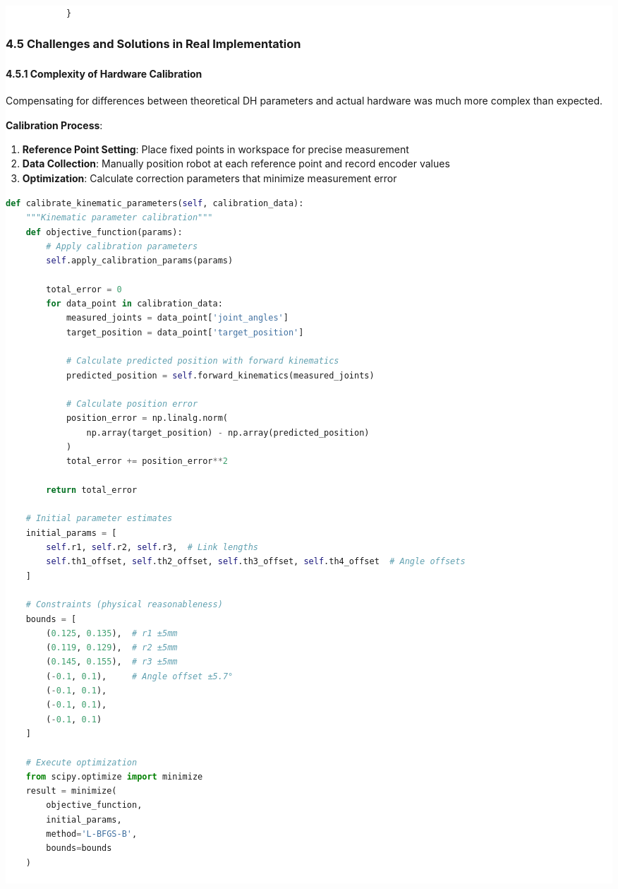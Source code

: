 ```python
            }
```

### 4.5 Challenges and Solutions in Real Implementation

#### 4.5.1 Complexity of Hardware Calibration

Compensating for differences between theoretical DH parameters and actual hardware was much more complex than expected.

**Calibration Process**:

1. **Reference Point Setting**: Place fixed points in workspace for precise measurement
2. **Data Collection**: Manually position robot at each reference point and record encoder values
3. **Optimization**: Calculate correction parameters that minimize measurement error

```python
def calibrate_kinematic_parameters(self, calibration_data):
    """Kinematic parameter calibration"""
    def objective_function(params):
        # Apply calibration parameters
        self.apply_calibration_params(params)
        
        total_error = 0
        for data_point in calibration_data:
            measured_joints = data_point['joint_angles']
            target_position = data_point['target_position']
            
            # Calculate predicted position with forward kinematics
            predicted_position = self.forward_kinematics(measured_joints)
            
            # Calculate position error
            position_error = np.linalg.norm(
                np.array(target_position) - np.array(predicted_position)
            )
            total_error += position_error**2
        
        return total_error
    
    # Initial parameter estimates
    initial_params = [
        self.r1, self.r2, self.r3,  # Link lengths
        self.th1_offset, self.th2_offset, self.th3_offset, self.th4_offset  # Angle offsets
    ]
    
    # Constraints (physical reasonableness)
    bounds = [
        (0.125, 0.135),  # r1 ±5mm
        (0.119, 0.129),  # r2 ±5mm  
        (0.145, 0.155),  # r3 ±5mm
        (-0.1, 0.1),     # Angle offset ±5.7°
        (-0.1, 0.1),
        (-0.1, 0.1),
        (-0.1, 0.1)
    ]
    
    # Execute optimization
    from scipy.optimize import minimize
    result = minimize(
        objective_function, 
        initial_params, 
        method='L-BFGS-B',
        bounds=bounds
    )
    
```